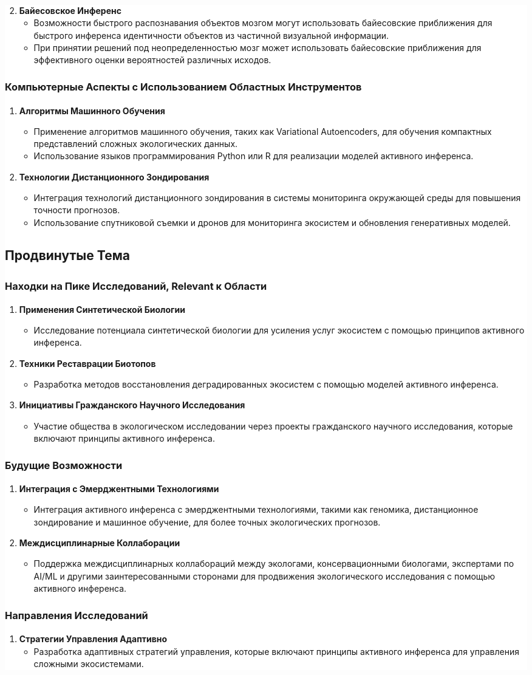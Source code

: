 2. **Байесовское Инференс**
   - Возможности быстрого распознавания объектов мозгом могут использовать байесовские приближения для быстрого инференса идентичности объектов из частичной визуальной информации.
   - При принятии решений под неопределенностью мозг может использовать байесовские приближения для эффективного оценки вероятностей различных исходов.

### Компьютерные Аспекты с Использованием Областных Инструментов


1. **Алгоритмы Машинного Обучения**
   - Применение алгоритмов машинного обучения, таких как Variational Autoencoders, для обучения компактных представлений сложных экологических данных.
   - Использование языков программирования Python или R для реализации моделей активного инференса.

2. **Технологии Дистанционного Зондирования**
   - Интеграция технологий дистанционного зондирования в системы мониторинга окружающей среды для повышения точности прогнозов.
   - Использование спутниковой съемки и дронов для мониторинга экосистем и обновления генеративных моделей.

## Продвинутые Тема


### Находки на Пике Исследований, Relevant к Области


1. **Применения Синтетической Биологии**
   - Исследование потенциала синтетической биологии для усиления услуг экосистем с помощью принципов активного инференса.

2. **Техники Реставрации Биотопов**
   - Разработка методов восстановления деградированных экосистем с помощью моделей активного инференса.

3. **Инициативы Гражданского Научного Исследования**
   - Участие общества в экологическом исследовании через проекты гражданского научного исследования, которые включают принципы активного инференса.

### Будущие Возможности


1. **Интеграция с Эмерджентными Технологиями**
   - Интеграция активного инференса с эмерджентными технологиями, такими как геномика, дистанционное зондирование и машинное обучение, для более точных экологических прогнозов.

2. **Междисциплинарные Коллаборации**
   - Поддержка междисциплинарных коллабораций между экологами, консервационными биологами, экспертами по AI/ML и другими заинтересованными сторонами для продвижения экологического исследования с помощью активного инференса.

### Направления Исследований


1. **Стратегии Управления Адаптивно**
   - Разработка адаптивных стратегий управления, которые включают принципы активного инференса для управления сложными экосистемами.
